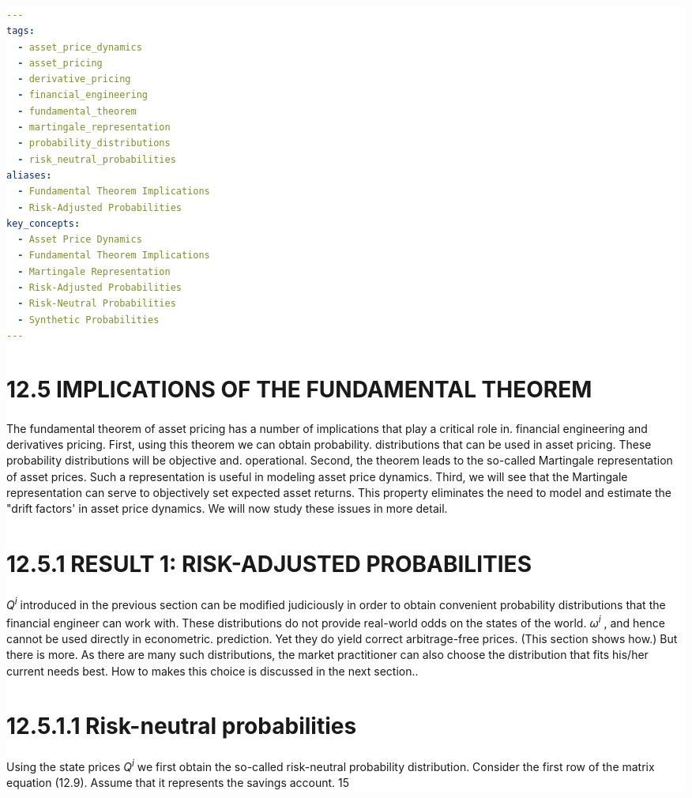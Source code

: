 ```yaml
---
tags:
  - asset_price_dynamics
  - asset_pricing
  - derivative_pricing
  - financial_engineering
  - fundamental_theorem
  - martingale_representation
  - probability_distributions
  - risk_neutral_probabilities
aliases:
  - Fundamental Theorem Implications
  - Risk-Adjusted Probabilities
key_concepts:
  - Asset Price Dynamics
  - Fundamental Theorem Implications
  - Martingale Representation
  - Risk-Adjusted Probabilities
  - Risk-Neutral Probabilities
  - Synthetic Probabilities
---
```


# 12.5 IMPLICATIONS OF THE FUNDAMENTAL THEOREM  

The fundamental theorem of asset pricing has a number of implications that play a critical role in. financial engineering and derivatives pricing. First, using this theorem we can obtain probability. distributions that can be used in asset pricing. These probability distributions will be objective and. operational. Second, the theorem leads to the so-called Martingale representation of asset prices. Such a representation is useful in modeling asset price dynamics. Third, we will see that the Martingale representation can serve to objectively set expected asset returns. This property eliminates the need to model and estimate the "drift factors' in asset price dynamics. We will now study these issues in more detail.  

# 12.5.1 RESULT 1: RISK-ADJUSTED PROBABILITIES  

$Q^{i}$ introduced in the previous section can be modified judiciously in order to obtain convenient probability distributions that the financial engineer can work with. These distributions do not provide real-world odds on the states of the world. $\omega^{i}$ , and hence cannot be used directly in econometric. prediction. Yet they do yield correct arbitrage-free prices. (This section shows how.) But there is more. As there are many such distributions, the market practitioner can also choose the distribution that fits his/her current needs best. How to makes this choice is discussed in the next section..  

# 12.5.1.1 Risk-neutral probabilities  

Using the state prices $Q^{i}$ we first obtain the so-called risk-neutral probability distribution. Consider the first row of the matrix equation (12.9). Assume that it represents the savings account. 15  
